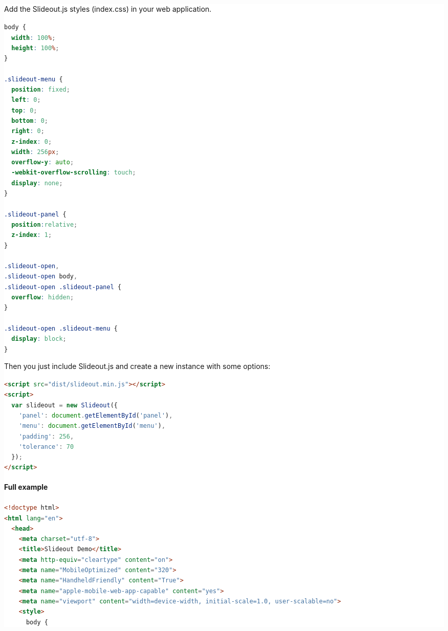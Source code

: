 Add the Slideout.js styles (index.css) in your web application.

```css
body {
  width: 100%;
  height: 100%;
}

.slideout-menu {
  position: fixed;
  left: 0;
  top: 0;
  bottom: 0;
  right: 0;
  z-index: 0;
  width: 256px;
  overflow-y: auto;
  -webkit-overflow-scrolling: touch;
  display: none;
}

.slideout-panel {
  position:relative;
  z-index: 1;
}

.slideout-open,
.slideout-open body,
.slideout-open .slideout-panel {
  overflow: hidden;
}

.slideout-open .slideout-menu {
  display: block;
}
```

Then you just include Slideout.js and create a new instance with some options:

```html
<script src="dist/slideout.min.js"></script>
<script>
  var slideout = new Slideout({
    'panel': document.getElementById('panel'),
    'menu': document.getElementById('menu'),
    'padding': 256,
    'tolerance': 70
  });
</script>
```

#### Full example

```html
<!doctype html>
<html lang="en">
  <head>
    <meta charset="utf-8">
    <title>Slideout Demo</title>
    <meta http-equiv="cleartype" content="on">
    <meta name="MobileOptimized" content="320">
    <meta name="HandheldFriendly" content="True">
    <meta name="apple-mobile-web-app-capable" content="yes">
    <meta name="viewport" content="width=device-width, initial-scale=1.0, user-scalable=no">
    <style>
      body {
```
